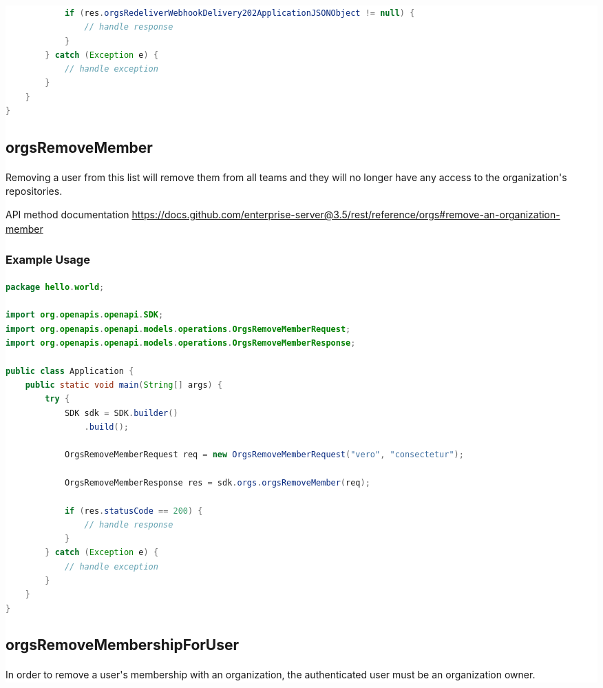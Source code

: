 ```java
            if (res.orgsRedeliverWebhookDelivery202ApplicationJSONObject != null) {
                // handle response
            }
        } catch (Exception e) {
            // handle exception
        }
    }
}
```

## orgsRemoveMember

Removing a user from this list will remove them from all teams and they will no longer have any access to the organization's repositories.

API method documentation
<https://docs.github.com/enterprise-server@3.5/rest/reference/orgs#remove-an-organization-member>

### Example Usage

```java
package hello.world;

import org.openapis.openapi.SDK;
import org.openapis.openapi.models.operations.OrgsRemoveMemberRequest;
import org.openapis.openapi.models.operations.OrgsRemoveMemberResponse;

public class Application {
    public static void main(String[] args) {
        try {
            SDK sdk = SDK.builder()
                .build();

            OrgsRemoveMemberRequest req = new OrgsRemoveMemberRequest("vero", "consectetur");            

            OrgsRemoveMemberResponse res = sdk.orgs.orgsRemoveMember(req);

            if (res.statusCode == 200) {
                // handle response
            }
        } catch (Exception e) {
            // handle exception
        }
    }
}
```

## orgsRemoveMembershipForUser

In order to remove a user's membership with an organization, the authenticated user must be an organization owner.
